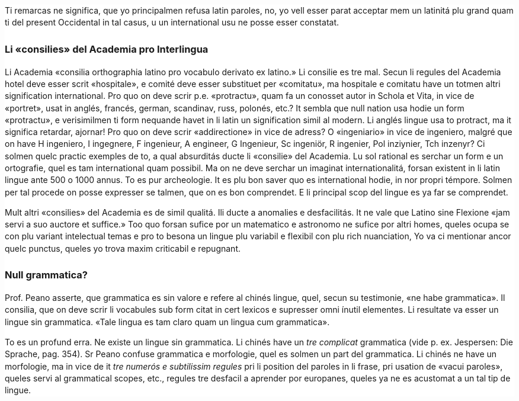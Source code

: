 Ti remarcas ne significa, que yo principalmen refusa latin paroles, no,
yo vell esser parat acceptar mem un latinitá plu grand quam ti del
present Occidental in tal casus, u un international usu ne posse esser
constatat.


### Li «consilies» del Academia pro Interlingua




Li Academia «consilia orthographia latino pro vocabulo derivato ex
latino.» Li consilie es tre mal. Secun li regules del Academia hotel
deve esser scrit «hospitale», e comité deve esser substituet per
«comitatu», ma hospitale e comitatu have un totmen altri signification
international. Pro quo on deve scrir p.e. «protractu», quam fa un
conosset autor in Schola et Vita, in vice de «portret», usat in
anglés, francés, german, scandinav, russ, polonés, etc.? It sembla
que null nation usa hodie un form «protractu», e verisimilmen ti form
nequande havet in li latin un signification simil al modern. Li anglés
lingue usa to protract, ma it significa retardar, ajornar! Pro quo on
deve scrir «addirectione» in vice de adress? O «ingeniario» in vice de
ingeniero, malgré que on have H ingeniero, I ingegnere, F ingenieur, A
engineer, G Ingenieur, Sc ingeniör, R ingenier, Pol inziynier, Tch
inzenyr? Ci solmen quelc practic exemples de to, a qual absurditás ducte
li «consilie» del Academia. Lu sol rational es serchar un form e un
ortografie, quel es tam international quam possibil. Ma on ne deve
serchar un imaginat internationalitá, forsan existent in li latin lingue
ante 500 o 1000 annus. To es pur archeologie. It es plu bon
saver quo es international hodie, in nor propri témpore. Solmen per tal
procede on posse expresser se talmen, que on es bon comprendet. E li
principal scop del lingue es ya far se comprendet.

Mult altri «consilies» del Academia es de simil qualitá. Ili ducte a
anomalies e desfacilitás. It ne vale que Latino sine Flexione «jam servi a suo
auctore et suffice.» Too quo forsan sufice por un matematico e
astronomo ne sufice por altri homes, queles ocupa se con plu variant
intelectual temas e pro to besona un lingue plu variabil e flexibil con
plu rich nuanciation, Yo va ci mentionar ancor quelc punctus, queles yo
trova maxim criticabil e repugnant.


### Null grammatica?

Prof. Peano asserte, que grammatica es sin valore e refere al chinés
lingue, quel, secun su testimonie, «ne habe grammatica». Il consilia,
que on deve scrir li vocabules sub form citat in cert lexicos e
supresser omni ínutil elementes. Li resultate va esser un lingue sin
grammatica. «Tale lingua es tam claro quam un lingua cum grammatica».




To es un profund erra. Ne existe un lingue sin grammatica. Li chinés
have un _tre complicat_ grammatica (vide p. ex. Jespersen: Die
Sprache, pag. 354). Sr Peano confuse grammatica e morfologie, quel es
solmen un part del grammatica. Li chinés ne have un morfologie, ma in
vice de it _tre numerós e subtilissim regules_ pri li position del
paroles in li frase, pri usation de «vacui paroles», queles servi al
grammatical scopes, etc., regules tre desfacil a aprender
por europanes, queles ya ne es acustomat a un tal tip de lingue.
